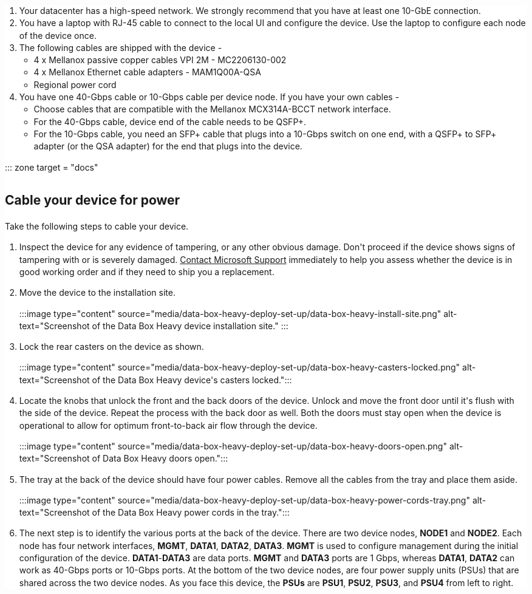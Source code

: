 1. Your datacenter has a high-speed network. We strongly recommend that you have at least one 10-GbE connection. 
1. You have a laptop with RJ-45 cable to connect to the local UI and configure the device. Use the laptop to configure each node of the device once.
1. The following cables are shipped with the device -
   - 4 x Mellanox passive copper cables VPI 2M - MC2206130-002
   - 4 x Mellanox Ethernet cable adapters - MAM1Q00A-QSA
   - Regional power cord 
1. You have one 40-Gbps cable or 10-Gbps cable per device node. If you have your own cables - 
    - Choose cables that are compatible with the Mellanox MCX314A-BCCT network interface.
    - For the 40-Gbps cable, device end of the cable needs to be QSFP+.
    - For the 10-Gbps cable, you need an SFP+ cable that plugs into a 10-Gbps switch on one end, with a QSFP+ to SFP+ adapter (or the QSA adapter) for the end that plugs into the device.

::: zone target = "docs"

## Cable your device for power

Take the following steps to cable your device.

1. Inspect the device for any evidence of tampering, or any other obvious damage. Don't proceed if the device shows signs of tampering with or is severely damaged. [Contact Microsoft Support](data-box-disk-contact-microsoft-support.md) immediately to help you assess whether the device is in good working order and if they need to ship you a replacement.
2. Move the device to the installation site.

    :::image type="content" source="media/data-box-heavy-deploy-set-up/data-box-heavy-install-site.png" alt-text="Screenshot of the Data Box Heavy device installation site." :::

3. Lock the rear casters on the device as shown.

    :::image type="content" source="media/data-box-heavy-deploy-set-up/data-box-heavy-casters-locked.png" alt-text="Screenshot of the Data Box Heavy device's casters locked.":::

4. Locate the knobs that unlock the front and the back doors of the device. Unlock and move the front door until it's flush with the side of the device. Repeat the process with the back door as well.
    Both the doors must stay open when the device is operational to allow for optimum front-to-back air flow through the device.

    :::image type="content" source="media/data-box-heavy-deploy-set-up/data-box-heavy-doors-open.png" alt-text="Screenshot of Data Box Heavy doors open.":::

5. The tray at the back of the device should have four power cables. Remove all the cables from the tray and place them aside.

    :::image type="content" source="media/data-box-heavy-deploy-set-up/data-box-heavy-power-cords-tray.png" alt-text="Screenshot of the Data Box Heavy power cords in the tray.":::

6. The next step is to identify the various ports at the back of the device. There are two device nodes, **NODE1** and **NODE2**. Each node has four network interfaces, **MGMT**, **DATA1**, **DATA2**, **DATA3**. **MGMT** is used to configure management during the initial configuration of the device. **DATA1**-**DATA3** are data ports. **MGMT** and **DATA3** ports are 1 Gbps, whereas **DATA1**, **DATA2** can work as 40-Gbps ports or 10-Gbps ports. At the bottom of the two device nodes, are four power supply units (PSUs) that are shared across the two device nodes. As you face this device, the **PSUs** are **PSU1**, **PSU2**, **PSU3**, and **PSU4** from left to right.
